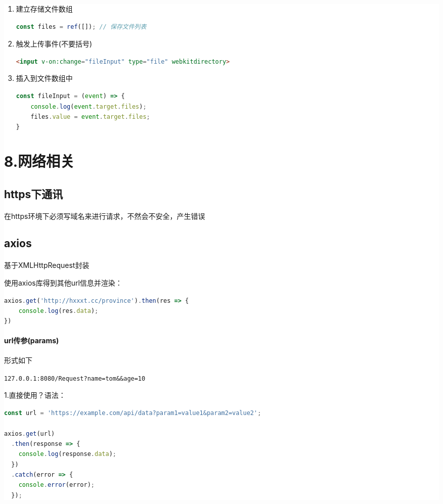 1. 建立存储文件数组

    ```js
    const files = ref([]); // 保存文件列表
    ```

2. 触发上传事件(不要括号)

    ```html
    <input v-on:change="fileInput" type="file" webkitdirectory>
    ```

3. 插入到文件数组中

    ```js
    const fileInput = (event) => {
        console.log(event.target.files);
        files.value = event.target.files;
    }
    ```

# 8.网络相关

## https下通讯

在https环境下必须写域名来进行请求，不然会不安全，产生错误

## axios

基于XMLHttpRequest封装

使用axios库得到其他url信息并渲染：

```js
axios.get('http://hxxxt.cc/province').then(res => {
    console.log(res.data);
})
```

#### url传参(params)

形式如下

```
127.0.0.1:8080/Request?name=tom&&age=10
```

1.直接使用？语法：

```js
const url = 'https://example.com/api/data?param1=value1&param2=value2';

axios.get(url)
  .then(response => {
    console.log(response.data);
  })
  .catch(error => {
    console.error(error);
  });
```

